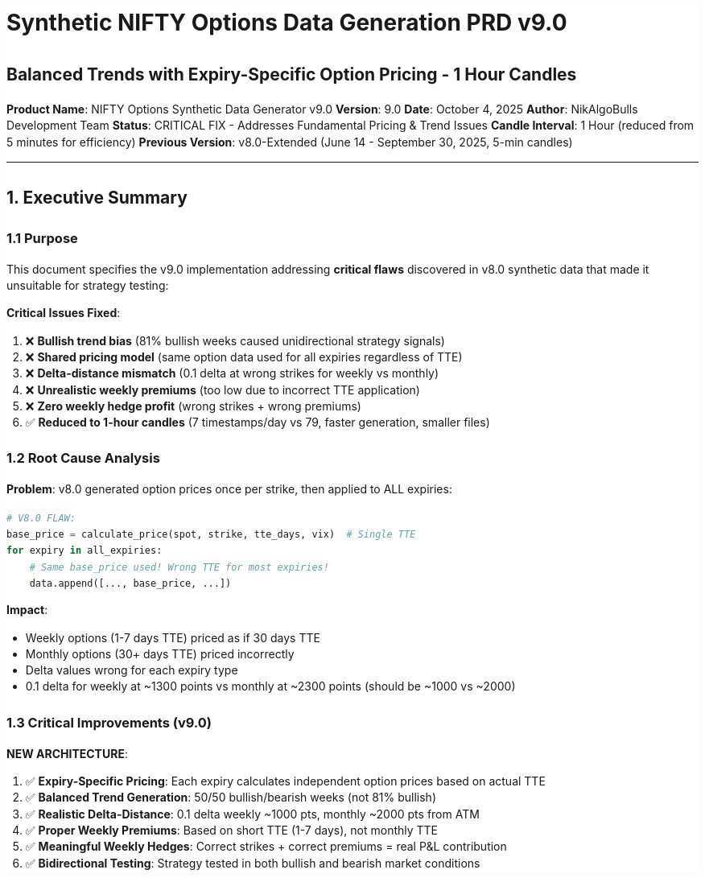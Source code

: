 # Synthetic NIFTY Options Data Generation PRD v9.0
## Balanced Trends with Expiry-Specific Option Pricing - 1 Hour Candles

**Product Name**: NIFTY Options Synthetic Data Generator v9.0
**Version**: 9.0
**Date**: October 4, 2025
**Author**: NikAlgoBulls Development Team
**Status**: CRITICAL FIX - Addresses Fundamental Pricing & Trend Issues
**Candle Interval**: 1 Hour (reduced from 5 minutes for efficiency)
**Previous Version**: v8.0-Extended (June 14 - September 30, 2025, 5-min candles)

---

## 1. Executive Summary

### 1.1 Purpose
This document specifies the v9.0 implementation addressing **critical flaws** discovered in v8.0 synthetic data that made it unsuitable for strategy testing:

**Critical Issues Fixed**:
1. ❌ **Bullish trend bias** (81% bullish weeks caused unidirectional strategy signals)
2. ❌ **Shared pricing model** (same option data used for all expiries regardless of TTE)
3. ❌ **Delta-distance mismatch** (0.1 delta at wrong strikes for weekly vs monthly)
4. ❌ **Unrealistic weekly premiums** (too low due to incorrect TTE application)
5. ❌ **Zero weekly hedge profit** (wrong strikes + wrong premiums)
6. ✅ **Reduced to 1-hour candles** (7 timestamps/day vs 79, faster generation, smaller files)

### 1.2 Root Cause Analysis

**Problem**: v8.0 generated option prices once per strike, then applied to ALL expiries:
```python
# V8.0 FLAW:
base_price = calculate_price(spot, strike, tte_days, vix)  # Single TTE
for expiry in all_expiries:
    # Same base_price used! Wrong TTE for most expiries!
    data.append([..., base_price, ...])
```

**Impact**:
- Weekly options (1-7 days TTE) priced as if 30 days TTE
- Monthly options (30+ days TTE) priced incorrectly
- Delta values wrong for each expiry type
- 0.1 delta for weekly at ~1300 points vs monthly at ~2300 points (should be ~1000 vs ~2000)

### 1.3 Critical Improvements (v9.0)

**NEW ARCHITECTURE**:
1. ✅ **Expiry-Specific Pricing**: Each expiry calculates independent option prices based on actual TTE
2. ✅ **Balanced Trend Generation**: 50/50 bullish/bearish weeks (not 81% bullish)
3. ✅ **Realistic Delta-Distance**: 0.1 delta weekly ~1000 pts, monthly ~2000 pts from ATM
4. ✅ **Proper Weekly Premiums**: Based on short TTE (1-7 days), not monthly TTE
5. ✅ **Meaningful Weekly Hedges**: Correct strikes + correct premiums = real P&L contribution
6. ✅ **Bidirectional Testing**: Strategy tested in both bullish and bearish market conditions
